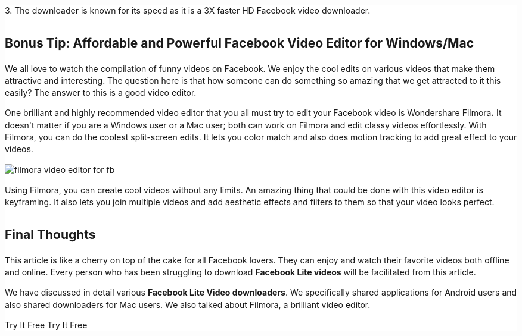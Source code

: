 3\. The downloader is known for its speed as it is a 3X faster HD Facebook video downloader.

## Bonus Tip: Affordable and Powerful Facebook Video Editor for Windows/Mac

We all love to watch the compilation of funny videos on Facebook. We enjoy the cool edits on various videos that make them attractive and interesting. The question here is that how someone can do something so amazing that we get attracted to it this easily? The answer to this is a good video editor.

One brilliant and highly recommended video editor that you all must try to edit your Facebook video is [Wondershare Filmora](https://tools.techidaily.com/wondershare/filmora/download/)**.** It doesn't matter if you are a Windows user or a Mac user; both can work on Filmora and edit classy videos effortlessly. With Filmora, you can do the coolest split-screen edits. It lets you color match and also does motion tracking to add great effect to your videos.

![filmora video editor for fb](https://images.wondershare.com/filmora/article-images/2021/facebook-lite-video-downloaders-10.jpg)

Using Filmora, you can create cool videos without any limits. An amazing thing that could be done with this video editor is keyframing. It also lets you join multiple videos and add aesthetic effects and filters to them so that your video looks perfect.

## Final Thoughts

This article is like a cherry on top of the cake for all Facebook lovers. They can enjoy and watch their favorite videos both offline and online. Every person who has been struggling to download **Facebook Lite videos** will be facilitated from this article.

We have discussed in detail various **Facebook Lite Video downloaders**. We specifically shared applications for Android users and also shared downloaders for Mac users. We also talked about Filmora, a brilliant video editor.

[Try It Free](https://tools.techidaily.com/wondershare/filmora/download/) [Try It Free](https://tools.techidaily.com/wondershare/filmora/download/)

<ins class="adsbygoogle"
     style="display:block"
     data-ad-format="autorelaxed"
     data-ad-client="ca-pub-7571918770474297"
     data-ad-slot="1223367746"></ins>

<ins class="adsbygoogle"
     style="display:block"
     data-ad-format="autorelaxed"
     data-ad-client="ca-pub-7571918770474297"
     data-ad-slot="1223367746"></ins>



<ins class="adsbygoogle"
     style="display:block"
     data-ad-client="ca-pub-7571918770474297"
     data-ad-slot="8358498916"
     data-ad-format="auto"
     data-full-width-responsive="true"></ins>



